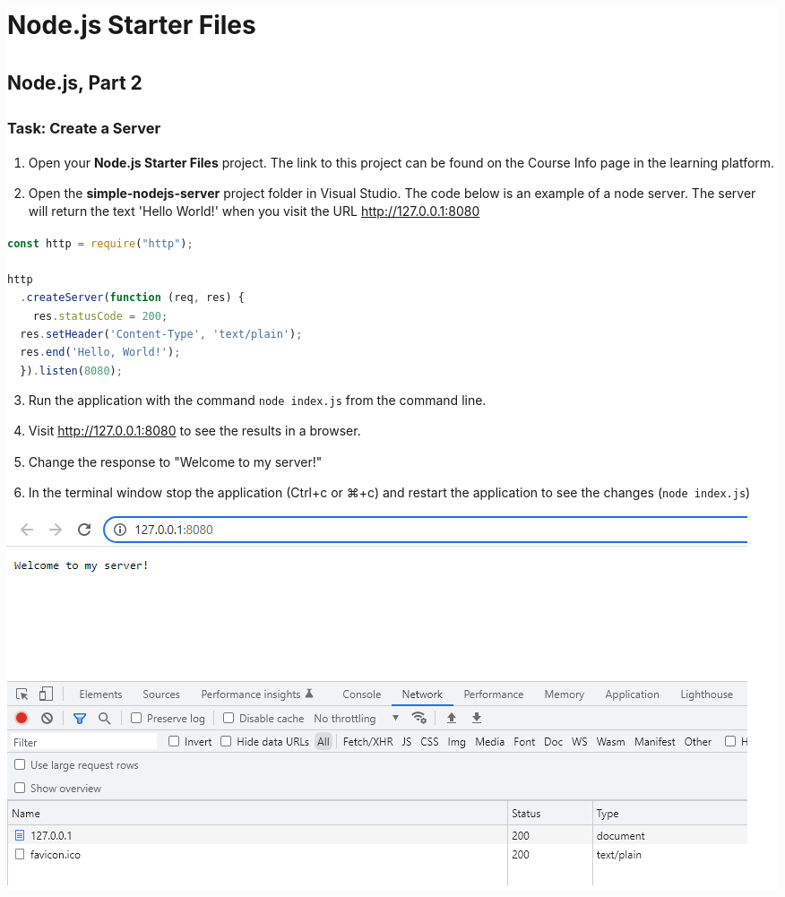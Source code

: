 # Node.js Starter Files

## Node.js, Part 2 

### Task: Create a Server

1. Open your __Node.js Starter Files__ project. The link to this project can be found on the Course Info page in the learning platform. 

1. Open the __simple-nodejs-server__ project folder in Visual Studio.  The code below is an example of a node server. The server will return the text 'Hello World!' when you visit the URL http://127.0.0.1:8080

```js
const http = require("http");

http
  .createServer(function (req, res) {
    res.statusCode = 200;
  res.setHeader('Content-Type', 'text/plain');
  res.end('Hello, World!');
  }).listen(8080);
```

3. Run the application with the command `node index.js` from the command line.

1. Visit http://127.0.0.1:8080 to see the results in a browser.

1. Change the response to "Welcome to my server!"

1. In the terminal window stop the application (Ctrl+c or ⌘+c)  and restart the application to see the changes (`node index.js`)

![Simple Node.js Server](./docs/node-server-200.png)

